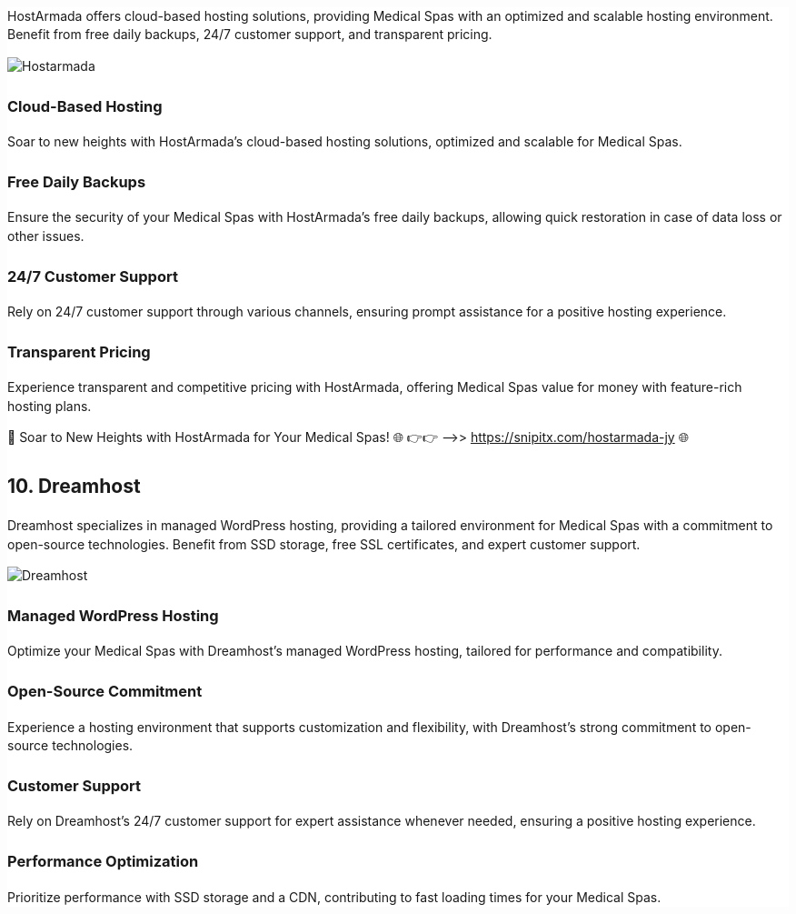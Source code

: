 HostArmada offers cloud-based hosting solutions, providing Medical Spas with an optimized and scalable hosting environment. Benefit from free daily backups, 24/7 customer support, and transparent pricing.

![Hostarmada](https://i.imgur.com/KFbdf3o.jpeg "Hostarmada Hosting")

### Cloud-Based Hosting
Soar to new heights with HostArmada’s cloud-based hosting solutions, optimized and scalable for Medical Spas.

### Free Daily Backups
Ensure the security of your Medical Spas with HostArmada’s free daily backups, allowing quick restoration in case of data loss or other issues.

### 24/7 Customer Support
Rely on 24/7 customer support through various channels, ensuring prompt assistance for a positive hosting experience.

### Transparent Pricing
Experience transparent and competitive pricing with HostArmada, offering Medical Spas value for money with feature-rich hosting plans.

🚀 Soar to New Heights with HostArmada for Your Medical Spas! 🌐
👉👉 -->> https://snipitx.com/hostarmada-jy 🌐

## 10. Dreamhost

Dreamhost specializes in managed WordPress hosting, providing a tailored environment for Medical Spas with a commitment to open-source technologies. Benefit from SSD storage, free SSL certificates, and expert customer support.

![Dreamhost](https://i.imgur.com/rXIg8ip.jpeg "Dreamhost Hosting")

### Managed WordPress Hosting
Optimize your Medical Spas with Dreamhost’s managed WordPress hosting, tailored for performance and compatibility.

### Open-Source Commitment
Experience a hosting environment that supports customization and flexibility, with Dreamhost’s strong commitment to open-source technologies.

### Customer Support
Rely on Dreamhost’s 24/7 customer support for expert assistance whenever needed, ensuring a positive hosting experience.

### Performance Optimization
Prioritize performance with SSD storage and a CDN, contributing to fast loading times for your Medical Spas.
